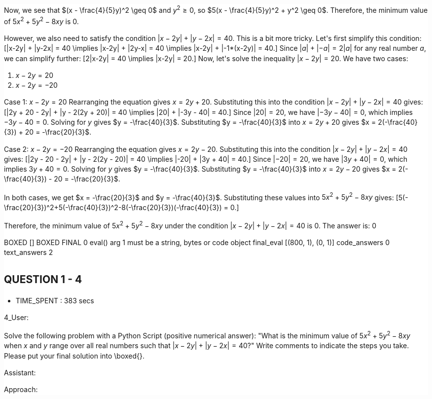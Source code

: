 Now, we see that $(x - \frac{4}{5}y)^2 \geq 0$ and $y^2 \geq 0$, so $5(x - \frac{4}{5}y)^2 + y^2 \geq 0$. Therefore, the minimum value of $5x^2+5y^2-8xy$ is 0.

However, we also need to satisfy the condition $|x-2y| + |y-2x| = 40$. This is a bit more tricky. Let's first simplify this condition:
\[|x-2y| + |y-2x| = 40 \implies |x-2y| + |2y-x| = 40 \implies |x-2y| + |-1*(x-2y)| = 40.\]
Since $|a| + |-a| = 2|a|$ for any real number $a$, we can simplify further:
\[2|x-2y| = 40 \implies |x-2y| = 20.\]
Now, let's solve the inequality $|x-2y| = 20$. We have two cases:
1. $x-2y = 20$
2. $x-2y = -20$

Case 1: $x-2y = 20$
Rearranging the equation gives $x = 2y + 20$. Substituting this into the condition $|x-2y| + |y-2x| = 40$ gives:
\[|2y + 20 - 2y| + |y - 2(2y + 20)| = 40 \implies |20| + |-3y - 40| = 40.\]
Since $|20| = 20$, we have $| -3y - 40| = 0$, which implies $-3y - 40 = 0$. Solving for $y$ gives $y = -\frac{40}{3}$. Substituting $y = -\frac{40}{3}$ into $x = 2y + 20$ gives $x = 2(-\frac{40}{3}) + 20 = -\frac{20}{3}$.

Case 2: $x-2y = -20$
Rearranging the equation gives $x = 2y - 20$. Substituting this into the condition $|x-2y| + |y-2x| = 40$ gives:
\[|2y - 20 - 2y| + |y - 2(2y - 20)| = 40 \implies |-20| + |3y + 40| = 40.\]
Since $|-20| = 20$, we have $|3y + 40| = 0$, which implies $3y + 40 = 0$. Solving for $y$ gives $y = -\frac{40}{3}$. Substituting $y = -\frac{40}{3}$ into $x = 2y - 20$ gives $x = 2(-\frac{40}{3}) - 20 = -\frac{20}{3}$.

In both cases, we get $x = -\frac{20}{3}$ and $y = -\frac{40}{3}$. Substituting these values into $5x^2+5y^2-8xy$ gives:
\[5(-\frac{20}{3})^2+5(-\frac{40}{3})^2-8(-\frac{20}{3})(-\frac{40}{3}) = 0.\]

Therefore, the minimum value of $5x^2+5y^2-8xy$ under the condition $|x-2y| + |y-2x| = 40$ is 0. The answer is: 0

BOXED []
BOXED FINAL 0
eval() arg 1 must be a string, bytes or code object final_eval
[(800, 1), (0, 1)]
code_answers 0 text_answers 2



## QUESTION 1 - 4 
- TIME_SPENT : 383 secs

4_User:

Solve the following problem with a Python Script (positive numerical answer):
"What is the minimum value of $5x^2+5y^2-8xy$ when $x$ and $y$ range over all real numbers such that $|x-2y| + |y-2x| = 40$?"
Write comments to indicate the steps you take. Please put your final solution into \boxed{}.

Assistant:

Approach:

